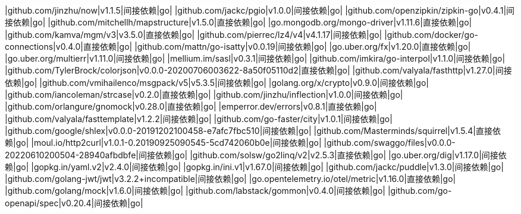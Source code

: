 |github.com/jinzhu/now|v1.1.5|间接依赖|go|
|github.com/jackc/pgio|v1.0.0|间接依赖|go|
|github.com/openzipkin/zipkin-go|v0.4.1|间接依赖|go|
|github.com/mitchellh/mapstructure|v1.5.0|直接依赖|go|
|go.mongodb.org/mongo-driver|v1.11.6|直接依赖|go|
|github.com/kamva/mgm/v3|v3.5.0|直接依赖|go|
|github.com/pierrec/lz4/v4|v4.1.17|间接依赖|go|
|github.com/docker/go-connections|v0.4.0|直接依赖|go|
|github.com/mattn/go-isatty|v0.0.19|间接依赖|go|
|go.uber.org/fx|v1.20.0|直接依赖|go|
|go.uber.org/multierr|v1.11.0|间接依赖|go|
|mellium.im/sasl|v0.3.1|间接依赖|go|
|github.com/imkira/go-interpol|v1.1.0|间接依赖|go|
|github.com/TylerBrock/colorjson|v0.0.0-20200706003622-8a50f05110d2|直接依赖|go|
|github.com/valyala/fasthttp|v1.27.0|间接依赖|go|
|github.com/vmihailenco/msgpack/v5|v5.3.5|间接依赖|go|
|golang.org/x/crypto|v0.9.0|间接依赖|go|
|github.com/iancoleman/strcase|v0.2.0|直接依赖|go|
|github.com/jinzhu/inflection|v1.0.0|间接依赖|go|
|github.com/orlangure/gnomock|v0.28.0|直接依赖|go|
|emperror.dev/errors|v0.8.1|直接依赖|go|
|github.com/valyala/fasttemplate|v1.2.2|间接依赖|go|
|github.com/go-faster/city|v1.0.1|间接依赖|go|
|github.com/google/shlex|v0.0.0-20191202100458-e7afc7fbc510|间接依赖|go|
|github.com/Masterminds/squirrel|v1.5.4|直接依赖|go|
|moul.io/http2curl|v1.0.1-0.20190925090545-5cd742060b0e|间接依赖|go|
|github.com/swaggo/files|v0.0.0-20220610200504-28940afbdbfe|间接依赖|go|
|github.com/solsw/go2linq/v2|v2.5.3|直接依赖|go|
|go.uber.org/dig|v1.17.0|间接依赖|go|
|gopkg.in/yaml.v2|v2.4.0|间接依赖|go|
|gopkg.in/ini.v1|v1.67.0|间接依赖|go|
|github.com/jackc/puddle|v1.3.0|间接依赖|go|
|github.com/golang-jwt/jwt|v3.2.2+incompatible|间接依赖|go|
|go.opentelemetry.io/otel/metric|v1.16.0|直接依赖|go|
|github.com/golang/mock|v1.6.0|间接依赖|go|
|github.com/labstack/gommon|v0.4.0|间接依赖|go|
|github.com/go-openapi/spec|v0.20.4|间接依赖|go|